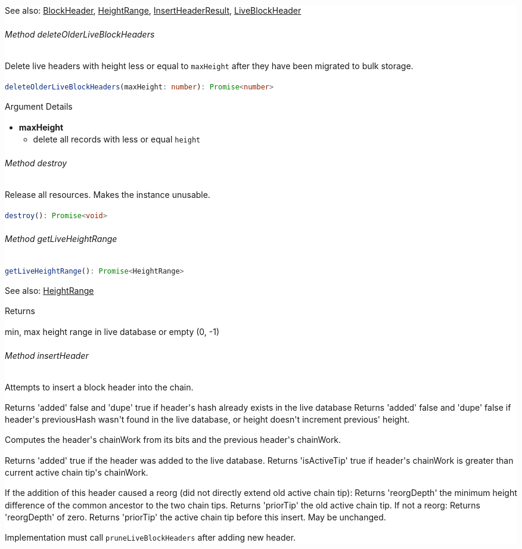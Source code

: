 See also: [BlockHeader](./services.md#interface-blockheader), [HeightRange](./services.md#class-heightrange), [InsertHeaderResult](./services.md#type-insertheaderresult), [LiveBlockHeader](./services.md#interface-liveblockheader)

###### Method deleteOlderLiveBlockHeaders

Delete live headers with height less or equal to `maxHeight`
after they have been migrated to bulk storage.

```ts
deleteOlderLiveBlockHeaders(maxHeight: number): Promise<number>
```

Argument Details

+ **maxHeight**
  + delete all records with less or equal `height`

###### Method destroy

Release all resources. Makes the instance unusable.

```ts
destroy(): Promise<void>
```

###### Method getLiveHeightRange

```ts
getLiveHeightRange(): Promise<HeightRange>
```
See also: [HeightRange](./services.md#class-heightrange)

Returns

min, max height range in live database or empty (0, -1)

###### Method insertHeader

Attempts to insert a block header into the chain.

Returns 'added' false and 'dupe' true if header's hash already exists in the live database
Returns 'added' false and 'dupe' false if header's previousHash wasn't found in the live database, or height doesn't increment previous' height.

Computes the header's chainWork from its bits and the previous header's chainWork.

Returns 'added' true if the header was added to the live database.
Returns 'isActiveTip' true if header's chainWork is greater than current active chain tip's chainWork.

If the addition of this header caused a reorg (did not directly extend old active chain tip):
Returns 'reorgDepth' the minimum height difference of the common ancestor to the two chain tips.
Returns 'priorTip' the old active chain tip.
If not a reorg:
Returns 'reorgDepth' of zero.
Returns 'priorTip' the active chain tip before this insert. May be unchanged.

Implementation must call `pruneLiveBlockHeaders` after adding new header.
